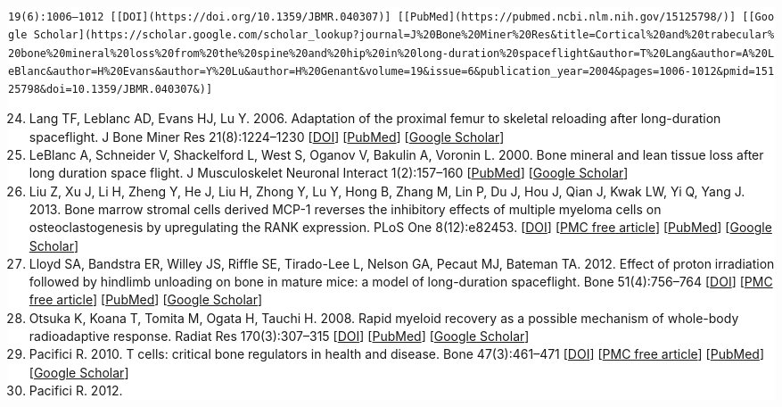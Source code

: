     19(6):1006–1012 [[DOI](https://doi.org/10.1359/JBMR.040307)] [[PubMed](https://pubmed.ncbi.nlm.nih.gov/15125798/)] [[Google Scholar](https://scholar.google.com/scholar_lookup?journal=J%20Bone%20Miner%20Res&title=Cortical%20and%20trabecular%20bone%20mineral%20loss%20from%20the%20spine%20and%20hip%20in%20long-duration%20spaceflight&author=T%20Lang&author=A%20LeBlanc&author=H%20Evans&author=Y%20Lu&author=H%20Genant&volume=19&issue=6&publication_year=2004&pages=1006-1012&pmid=15125798&doi=10.1359/JBMR.040307&)]
24. Lang TF, Leblanc AD, Evans HJ, Lu Y.
    2006.
    Adaptation of the proximal femur to skeletal reloading after long-duration spaceflight. J Bone Miner Res
    21(8):1224–1230 [[DOI](https://doi.org/10.1359/jbmr.060509)] [[PubMed](https://pubmed.ncbi.nlm.nih.gov/16869720/)] [[Google Scholar](https://scholar.google.com/scholar_lookup?journal=J%20Bone%20Miner%20Res&title=Adaptation%20of%20the%20proximal%20femur%20to%20skeletal%20reloading%20after%20long-duration%20spaceflight&author=TF%20Lang&author=AD%20Leblanc&author=HJ%20Evans&author=Y%20Lu&volume=21&issue=8&publication_year=2006&pages=1224-1230&pmid=16869720&doi=10.1359/jbmr.060509&)]
25. LeBlanc A, Schneider V, Shackelford L, West S, Oganov V, Bakulin A, Voronin L.
    2000.
    Bone mineral and lean tissue loss after long duration space flight. J Musculoskelet Neuronal Interact
    1(2):157–160 [[PubMed](https://pubmed.ncbi.nlm.nih.gov/15758512/)] [[Google Scholar](https://scholar.google.com/scholar_lookup?journal=J%20Musculoskelet%20Neuronal%20Interact&title=Bone%20mineral%20and%20lean%20tissue%20loss%20after%20long%20duration%20space%20flight&author=A%20LeBlanc&author=V%20Schneider&author=L%20Shackelford&author=S%20West&author=V%20Oganov&volume=1&issue=2&publication_year=2000&pages=157-160&pmid=15758512&)]
26. Liu Z, Xu J, Li H, Zheng Y, He J, Liu H, Zhong Y, Lu Y, Hong B, Zhang M, Lin P, Du J, Hou J, Qian J, Kwak LW, Yi Q, Yang J.
    2013.
    Bone marrow stromal cells derived MCP-1 reverses the inhibitory effects of multiple myeloma cells on osteoclastogenesis by upregulating the RANK expression. PLoS One
    8(12):e82453. [[DOI](https://doi.org/10.1371/journal.pone.0082453)] [[PMC free article](/articles/PMC3858321/)] [[PubMed](https://pubmed.ncbi.nlm.nih.gov/24340030/)] [[Google Scholar](https://scholar.google.com/scholar_lookup?journal=PLoS%20One&title=Bone%20marrow%20stromal%20cells%20derived%20MCP-1%20reverses%20the%20inhibitory%20effects%20of%20multiple%20myeloma%20cells%20on%20osteoclastogenesis%20by%20upregulating%20the%20RANK%20expression&author=Z%20Liu&author=J%20Xu&author=H%20Li&author=Y%20Zheng&author=J%20He&volume=8&issue=12&publication_year=2013&pages=e82453&pmid=24340030&doi=10.1371/journal.pone.0082453&)]
27. Lloyd SA, Bandstra ER, Willey JS, Riffle SE, Tirado-Lee L, Nelson GA, Pecaut MJ, Bateman TA.
    2012.
    Effect of proton irradiation followed by hindlimb unloading on bone in mature mice: a model of long-duration spaceflight. Bone
    51(4):756–764 [[DOI](https://doi.org/10.1016/j.bone.2012.07.001)] [[PMC free article](/articles/PMC3601666/)] [[PubMed](https://pubmed.ncbi.nlm.nih.gov/22789684/)] [[Google Scholar](https://scholar.google.com/scholar_lookup?journal=Bone&title=Effect%20of%20proton%20irradiation%20followed%20by%20hindlimb%20unloading%20on%20bone%20in%20mature%20mice:%20a%20model%20of%20long-duration%20spaceflight&author=SA%20Lloyd&author=ER%20Bandstra&author=JS%20Willey&author=SE%20Riffle&author=L%20Tirado-Lee&volume=51&issue=4&publication_year=2012&pages=756-764&pmid=22789684&doi=10.1016/j.bone.2012.07.001&)]
28. Otsuka K, Koana T, Tomita M, Ogata H, Tauchi H.
    2008.
    Rapid myeloid recovery as a possible mechanism of whole-body radioadaptive response. Radiat Res
    170(3):307–315 [[DOI](https://doi.org/10.1667/RR1146.1)] [[PubMed](https://pubmed.ncbi.nlm.nih.gov/18763856/)] [[Google Scholar](https://scholar.google.com/scholar_lookup?journal=Radiat%20Res&title=Rapid%20myeloid%20recovery%20as%20a%20possible%20mechanism%20of%20whole-body%20radioadaptive%20response&author=K%20Otsuka&author=T%20Koana&author=M%20Tomita&author=H%20Ogata&author=H%20Tauchi&volume=170&issue=3&publication_year=2008&pages=307-315&pmid=18763856&doi=10.1667/RR1146.1&)]
29. Pacifici R.
    2010.
    T cells: critical bone regulators in health and disease. Bone
    47(3):461–471 [[DOI](https://doi.org/10.1016/j.bone.2010.04.611)] [[PMC free article](/articles/PMC2926258/)] [[PubMed](https://pubmed.ncbi.nlm.nih.gov/20452473/)] [[Google Scholar](https://scholar.google.com/scholar_lookup?journal=Bone&title=T%20cells:%20critical%20bone%20regulators%20in%20health%20and%20disease&author=R%20Pacifici&volume=47&issue=3&publication_year=2010&pages=461-471&pmid=20452473&doi=10.1016/j.bone.2010.04.611&)]
30. Pacifici R.
    2012.